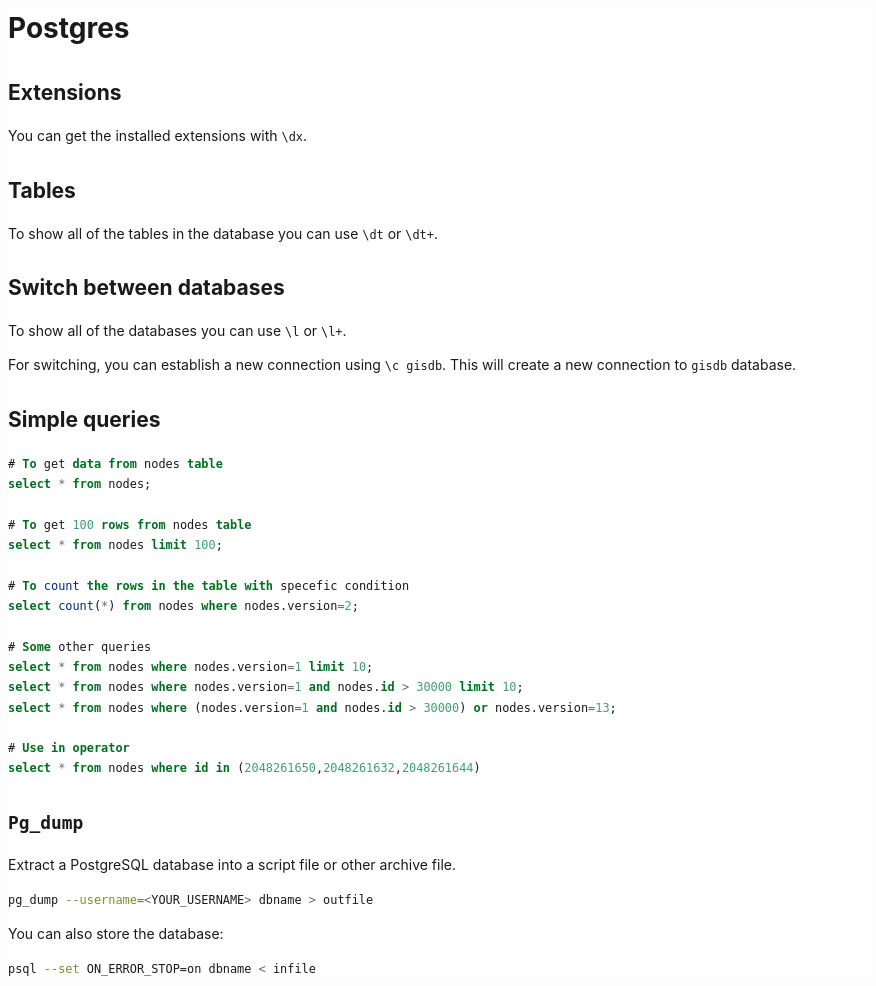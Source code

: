 # Postgres

## Extensions

You can get the installed extensions with `\dx`.

## Tables

To show all of the tables in the database you can use `\dt` or `\dt+`.

## Switch between databases

To show all of the databases you can use `\l` or `\l+`.

For switching, you can establish a new connection using `\c gisdb`. This will create a new connection to `gisdb` database.

## Simple queries

```sql
# To get data from nodes table 
select * from nodes;

# To get 100 rows from nodes table
select * from nodes limit 100;

# To count the rows in the table with specefic condition
select count(*) from nodes where nodes.version=2;

# Some other queries
select * from nodes where nodes.version=1 limit 10;
select * from nodes where nodes.version=1 and nodes.id > 30000 limit 10;
select * from nodes where (nodes.version=1 and nodes.id > 30000) or nodes.version=13;

# Use in operator
select * from nodes where id in (2048261650,2048261632,2048261644)
```

## `Pg_dump`

Extract a PostgreSQL database into a script file or other archive file.

```bash
pg_dump --username=<YOUR_USERNAME> dbname > outfile
```

You can also store the database:

```bash
psql --set ON_ERROR_STOP=on dbname < infile
```
